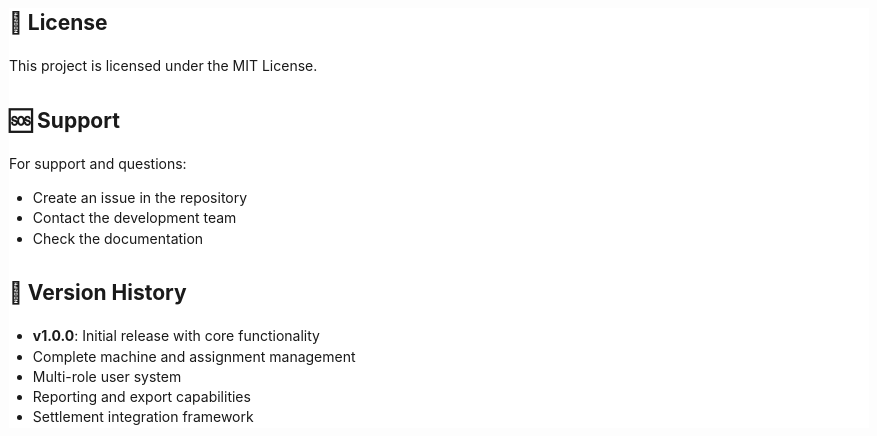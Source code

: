 ## 📄 License

This project is licensed under the MIT License.

## 🆘 Support

For support and questions:
- Create an issue in the repository
- Contact the development team
- Check the documentation

## 🔄 Version History

- **v1.0.0**: Initial release with core functionality
- Complete machine and assignment management
- Multi-role user system
- Reporting and export capabilities
- Settlement integration framework 